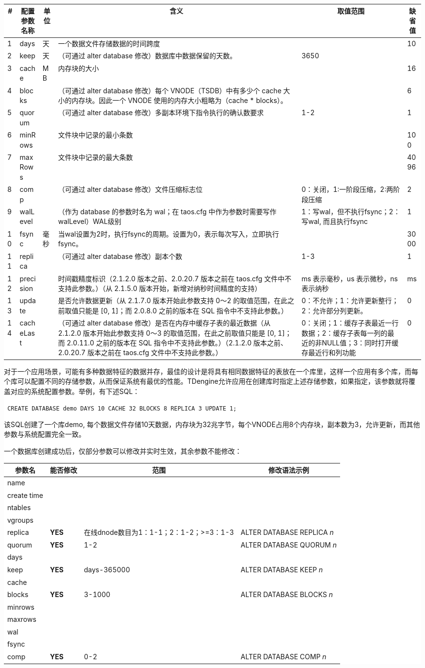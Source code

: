| **#** | **配置参数名称** | **单位** | **含义**                                                     | **取值范围**                                     | **缺省值** |
| ----- | ---------------- | -------- | ------------------------------------------------------------ | ------------------------------------------------ | ---------- |
| 1     | days             | 天       | 一个数据文件存储数据的时间跨度                               |                                                  | 10         |
| 2     | keep             | 天       | （可通过 alter database 修改）数据库中数据保留的天数。                            | 3650       |
| 3     | cache            | MB       | 内存块的大小                                                 |                                                  | 16         |
| 4     | blocks           |          | （可通过 alter database 修改）每个 VNODE（TSDB）中有多少个 cache 大小的内存块。因此一个 VNODE 使用的内存大小粗略为（cache * blocks）。                  |                                                  | 6          |
| 5     | quorum           |          | （可通过 alter database 修改）多副本环境下指令执行的确认数要求   | 1-2                                              | 1          |
| 6     | minRows          |          | 文件块中记录的最小条数                                       |                                                  | 100        |
| 7     | maxRows          |          | 文件块中记录的最大条数                                       |                                                  | 4096       |
| 8     | comp             |          | （可通过 alter database 修改）文件压缩标志位                                               | 0：关闭，1:一阶段压缩，2:两阶段压缩              | 2          |
| 9     | walLevel         |          | （作为 database 的参数时名为 wal；在 taos.cfg 中作为参数时需要写作 walLevel）WAL级别          | 1：写wal，但不执行fsync；2：写wal, 而且执行fsync | 1          |
| 10    | fsync            | 毫秒     | 当wal设置为2时，执行fsync的周期。设置为0，表示每次写入，立即执行fsync。                         |                                                  | 3000       |
| 11    | replica          |          | （可通过 alter database 修改）副本个数                                                     | 1-3                                            | 1          |
| 12    | precision        |          | 时间戳精度标识（2.1.2.0 版本之前、2.0.20.7 版本之前在 taos.cfg 文件中不支持此参数。）（从 2.1.5.0 版本开始，新增对纳秒时间精度的支持）           | ms 表示毫秒，us 表示微秒，ns 表示纳秒                 | ms         |
| 13    | update           |          | 是否允许数据更新（从 2.1.7.0 版本开始此参数支持 0～2 的取值范围，在此之前取值只能是 [0, 1]；而 2.0.8.0 之前的版本在 SQL 指令中不支持此参数。）                                                  | 0：不允许；1：允许更新整行；2：允许部分列更新。                                           | 0          |
| 14    | cacheLast        |          | （可通过 alter database 修改）是否在内存中缓存子表的最近数据（从 2.1.2.0 版本开始此参数支持 0～3 的取值范围，在此之前取值只能是 [0, 1]；而 2.0.11.0 之前的版本在 SQL 指令中不支持此参数。）（2.1.2.0 版本之前、2.0.20.7 版本之前在 taos.cfg 文件中不支持此参数。）                         | 0：关闭；1：缓存子表最近一行数据；2：缓存子表每一列的最近的非NULL值；3：同时打开缓存最近行和列功能               | 0          |

对于一个应用场景，可能有多种数据特征的数据并存，最佳的设计是将具有相同数据特征的表放在一个库里，这样一个应用有多个库，而每个库可以配置不同的存储参数，从而保证系统有最优的性能。TDengine允许应用在创建库时指定上述存储参数，如果指定，该参数就将覆盖对应的系统配置参数。举例，有下述SQL：

```mysql
 CREATE DATABASE demo DAYS 10 CACHE 32 BLOCKS 8 REPLICA 3 UPDATE 1;
```

该SQL创建了一个库demo, 每个数据文件存储10天数据，内存块为32兆字节，每个VNODE占用8个内存块，副本数为3，允许更新，而其他参数与系统配置完全一致。

一个数据库创建成功后，仅部分参数可以修改并实时生效，其余参数不能修改：

| **参数名**  | **能否修改** | **范围**                                                     | **修改语法示例**                      |
| ----------- | ------------ | ------------------------------------------------------------ | ------------------------------------- |
| name        |              |                                                              |                                       |
| create time |              |                                                              |                                       |
| ntables     |              |                                                              |                                       |
| vgroups     |              |                                                              |                                       |
| replica     | **YES**      | 在线dnode数目为1：1-1；2：1-2；>=3：1-3                         | ALTER DATABASE <dbname> REPLICA *n*   |
| quorum      | **YES**      | 1-2                                                          | ALTER DATABASE <dbname> QUORUM *n*    |
| days        |              |                                                              |                                       |
| keep        | **YES**      | days-365000                                                  | ALTER DATABASE <dbname> KEEP *n*      |
| cache       |              |                                                              |                                       |
| blocks      | **YES**      | 3-1000                                                       | ALTER DATABASE <dbname> BLOCKS *n*    |
| minrows     |              |                                                              |                                       |
| maxrows     |              |                                                              |                                       |
| wal         |              |                                                              |                                       |
| fsync       |              |                                                              |                                       |
| comp        | **YES**      | 0-2                                                          | ALTER DATABASE <dbname> COMP *n*      |